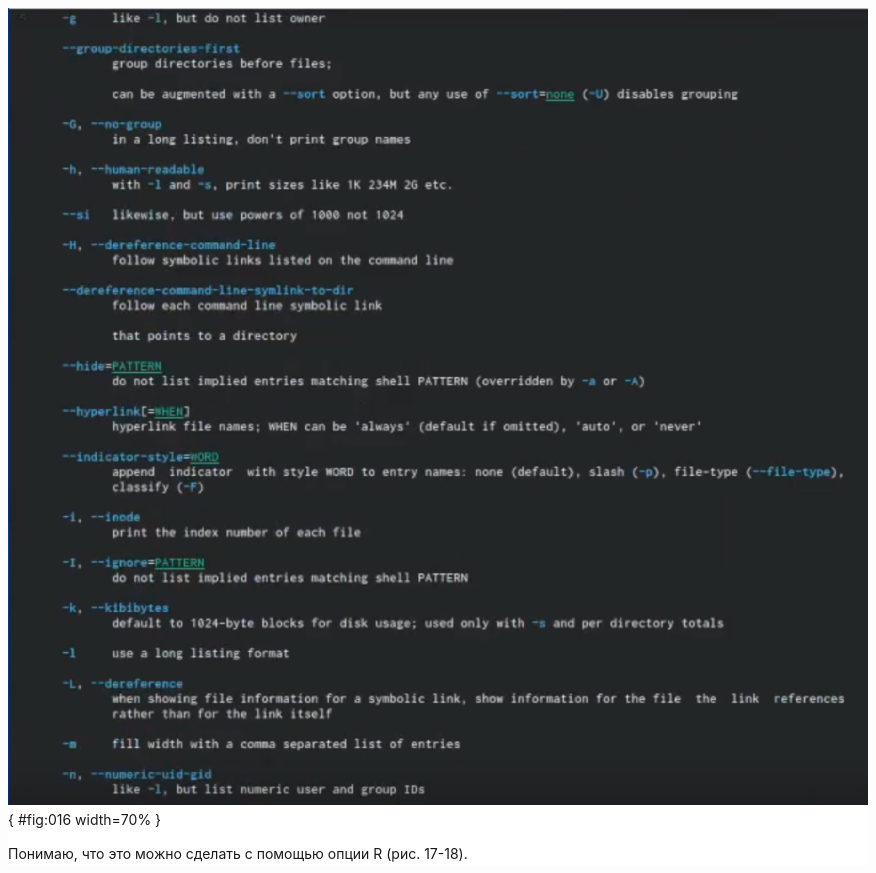 ![рис.16](image/16.png){ #fig:016 width=70% }

Понимаю, что это можно сделать с помощью опции R (рис. 17-18).
